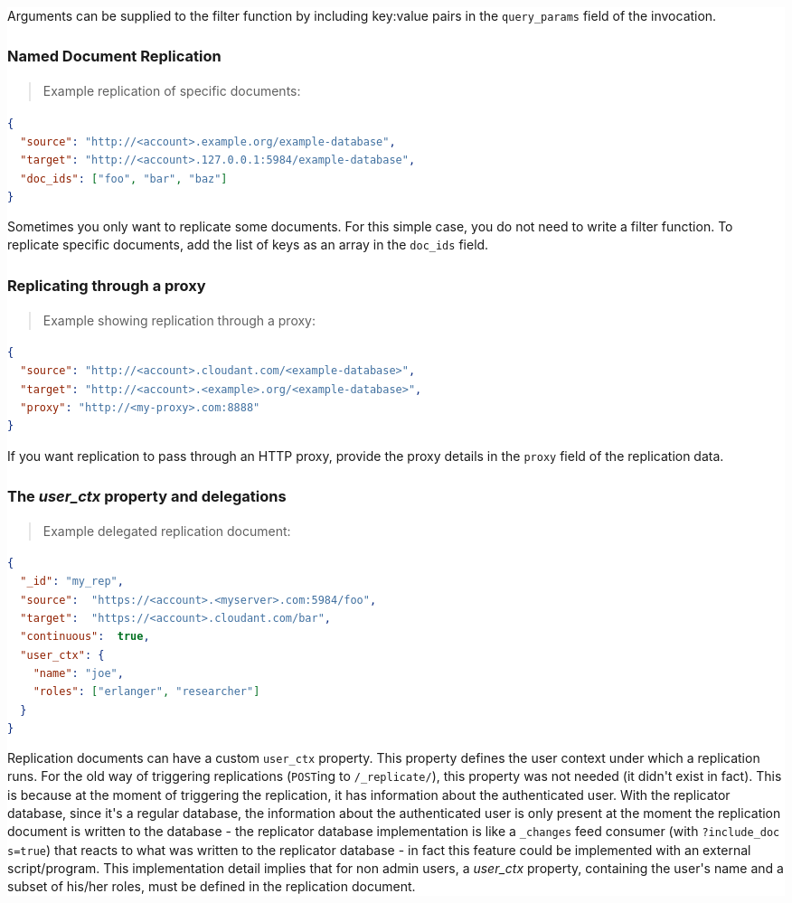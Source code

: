 Arguments can be supplied to the filter function by including key:value pairs in the `query_params` field of the invocation.

### Named Document Replication

> Example replication of specific documents:

```json
{
  "source": "http://<account>.example.org/example-database",
  "target": "http://<account>.127.0.0.1:5984/example-database",
  "doc_ids": ["foo", "bar", "baz"]
}
```

Sometimes you only want to replicate some documents. For this simple case, you do not need to write a filter function. To replicate specific documents, add the list of keys as an array in the `doc_ids` field.

### Replicating through a proxy

> Example showing replication through a proxy:

```json
{
  "source": "http://<account>.cloudant.com/<example-database>",
  "target": "http://<account>.<example>.org/<example-database>",
  "proxy": "http://<my-proxy>.com:8888"
}
```

If you want replication to pass through an HTTP proxy, provide the proxy details in the `proxy` field of the replication data.

### The *user\_ctx* property and delegations

> Example delegated replication document:

```json
{
  "_id": "my_rep",
  "source":  "https://<account>.<myserver>.com:5984/foo",
  "target":  "https://<account>.cloudant.com/bar",
  "continuous":  true,
  "user_ctx": {
    "name": "joe",
    "roles": ["erlanger", "researcher"]
  }
}
```

Replication documents can have a custom `user_ctx` property.
This property defines the user context under which a replication runs.
For the old way of triggering replications (`POST`ing to `/_replicate/`),
this property was not needed (it didn't exist in fact).
This is because at the moment of triggering the replication,
it has information about the authenticated user.
With the replicator database,
since it's a regular database,
the information about the authenticated user is only present at the moment the replication document is written to the database - the replicator database implementation is like a `_changes` feed consumer (with `?include_docs=true`) that reacts to what was written to the replicator database - in fact this feature could be implemented with an external script/program.
This implementation detail implies that for non admin users,
a *user\_ctx* property,
containing the user's name and a subset of his/her roles,
must be defined in the replication document.